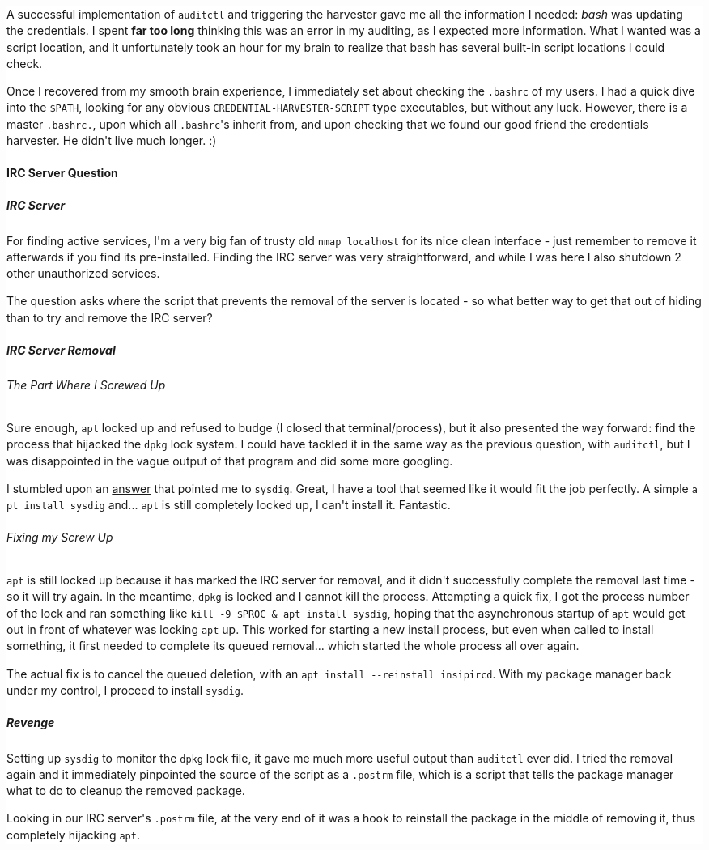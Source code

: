 A successful implementation of `auditctl` and triggering the harvester gave me all the information I needed: *bash* was updating the credentials. I spent **far too long** thinking this was an error in my auditing, as I expected more information. What I wanted was a script location, and it unfortunately took an hour for my brain to realize that bash has several built-in script locations I could check. 

Once I recovered from my smooth brain experience, I immediately set about checking the `.bashrc` of my users. I had a quick dive into the `$PATH`, looking for any obvious `CREDENTIAL-HARVESTER-SCRIPT` type executables, but without any luck. However, there is a master `.bashrc.`, upon which all `.bashrc`'s inherit from, and upon checking that we found our good friend the credentials harvester. He didn't live much longer. :)

#### IRC Server Question
##### IRC Server
For finding active services, I'm a very big fan of trusty old `nmap localhost` for its nice clean interface - just remember to remove it afterwards if you find its pre-installed. Finding the IRC server was very straightforward, and while I was here I also shutdown 2 other unauthorized services.

The question asks where the script that prevents the removal of the server is located - so what better way to get that out of hiding than to try and remove the IRC server? 

##### IRC Server Removal
###### The Part Where I Screwed Up
Sure enough, `apt` locked up and refused to budge (I closed that terminal/process), but it also presented the way forward: find the process that hijacked the `dpkg` lock system. I could have tackled it in the same way as the previous question, with `auditctl`, but I was disappointed in the vague output of that program and did some more googling. 

I stumbled upon an [answer](https://unix.stackexchange.com/questions/163603/how-to-find-source-of-spawning-process) that pointed me to `sysdig`. Great, I have a tool that seemed like it would fit the job perfectly. A simple `apt install sysdig` and... `apt` is still completely locked up, I can't install it. Fantastic.

###### Fixing my Screw Up
`apt` is still locked up because it has marked the IRC server for removal, and it didn't successfully complete the removal last time - so it will try again. In the meantime, `dpkg` is locked and I cannot kill the process. Attempting a quick fix, I got the process number of the lock and ran something like `kill -9 $PROC & apt install sysdig`, hoping that the asynchronous startup of `apt` would get out in front of whatever was locking `apt` up. This worked for starting a new install process, but even when called to install something, it first needed to complete its queued removal... which started the whole process all over again.

The actual fix is to cancel the queued deletion, with an `apt install --reinstall insipircd`. With my package manager back under my control, I proceed to install `sysdig`.

##### Revenge 
Setting up `sysdig` to monitor the `dpkg` lock file, it gave me much more useful output than `auditctl` ever did. I tried the removal again and it immediately pinpointed the source of the script as a `.postrm` file, which is a script that tells the package manager what to do to cleanup the removed package.

Looking in our IRC server's `.postrm` file, at the very end of it was a hook to reinstall the package in the middle of removing it, thus completely hijacking `apt`.
